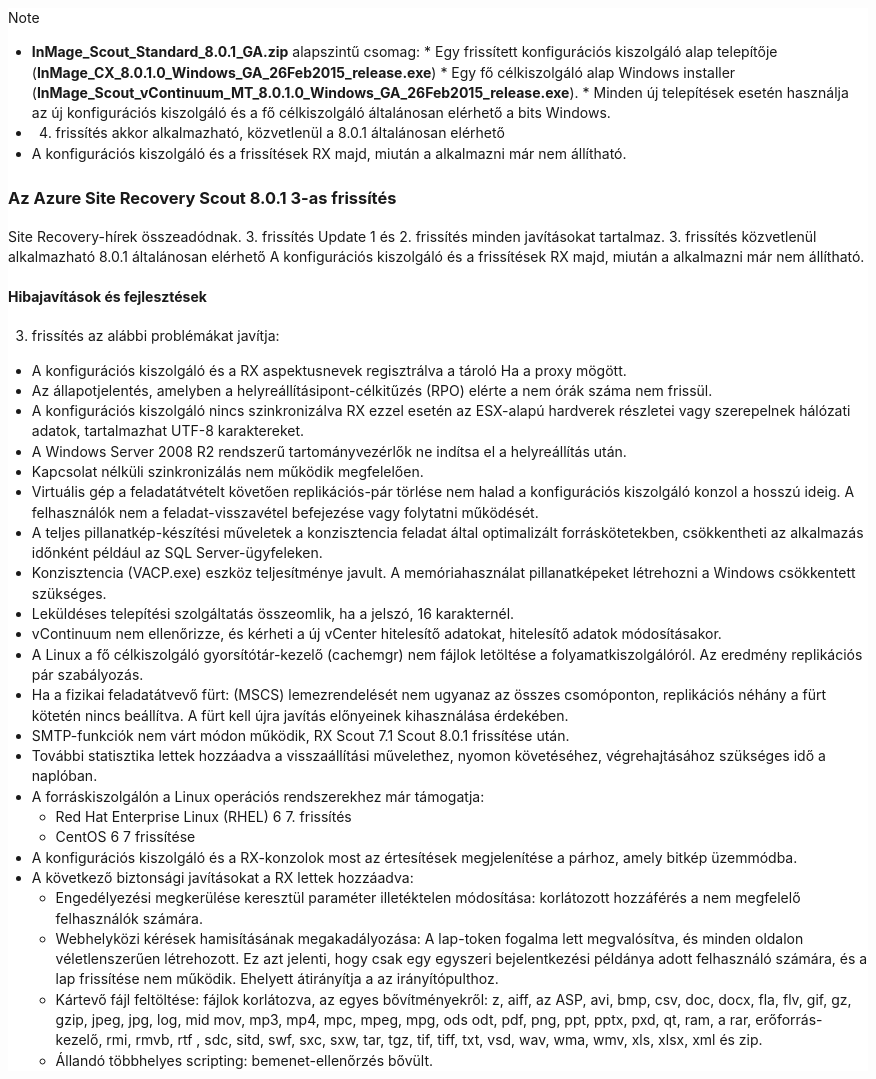 > [!NOTE]
> * **InMage_Scout_Standard_8.0.1_GA.zip** alapszintű csomag:
    * Egy frissített konfigurációs kiszolgáló alap telepítője (**InMage_CX_8.0.1.0_Windows_GA_26Feb2015_release.exe**)
    * Egy fő célkiszolgáló alap Windows installer (**InMage_Scout_vContinuum_MT_8.0.1.0_Windows_GA_26Feb2015_release.exe**).
    * Minden új telepítések esetén használja az új konfigurációs kiszolgáló és a fő célkiszolgáló általánosan elérhető a bits Windows.
> * 4. frissítés akkor alkalmazható, közvetlenül a 8.0.1 általánosan elérhető
> * A konfigurációs kiszolgáló és a frissítések RX majd, miután a alkalmazni már nem állítható.


### <a name="azure-site-recovery-scout-801-update-3"></a>Az Azure Site Recovery Scout 8.0.1 3-as frissítés

Site Recovery-hírek összeadódnak. 3. frissítés Update 1 és 2. frissítés minden javításokat tartalmaz. 3. frissítés közvetlenül alkalmazható 8.0.1 általánosan elérhető A konfigurációs kiszolgáló és a frissítések RX majd, miután a alkalmazni már nem állítható.

#### <a name="bug-fixes-and-enhancements"></a>Hibajavítások és fejlesztések
3. frissítés az alábbi problémákat javítja:

* A konfigurációs kiszolgáló és a RX aspektusnevek regisztrálva a tároló Ha a proxy mögött.
* Az állapotjelentés, amelyben a helyreállításipont-célkitűzés (RPO) elérte a nem órák száma nem frissül.
* A konfigurációs kiszolgáló nincs szinkronizálva RX ezzel esetén az ESX-alapú hardverek részletei vagy szerepelnek hálózati adatok, tartalmazhat UTF-8 karaktereket.
* A Windows Server 2008 R2 rendszerű tartományvezérlők ne indítsa el a helyreállítás után.
* Kapcsolat nélküli szinkronizálás nem működik megfelelően.
* Virtuális gép a feladatátvételt követően replikációs-pár törlése nem halad a konfigurációs kiszolgáló konzol a hosszú ideig. A felhasználók nem a feladat-visszavétel befejezése vagy folytatni működését.
* A teljes pillanatkép-készítési műveletek a konzisztencia feladat által optimalizált forráskötetekben, csökkentheti az alkalmazás időnként például az SQL Server-ügyfeleken.
* Konzisztencia (VACP.exe) eszköz teljesítménye javult. A memóriahasználat pillanatképeket létrehozni a Windows csökkentett szükséges.
* Leküldéses telepítési szolgáltatás összeomlik, ha a jelszó, 16 karakternél.
* vContinuum nem ellenőrizze, és kérheti a új vCenter hitelesítő adatokat, hitelesítő adatok módosításakor.
* A Linux a fő célkiszolgáló gyorsítótár-kezelő (cachemgr) nem fájlok letöltése a folyamatkiszolgálóról. Az eredmény replikációs pár szabályozás.
* Ha a fizikai feladatátvevő fürt: (MSCS) lemezrendelését nem ugyanaz az összes csomóponton, replikációs néhány a fürt kötetén nincs beállítva. A fürt kell újra javítás előnyeinek kihasználása érdekében.  
* SMTP-funkciók nem várt módon működik, RX Scout 7.1 Scout 8.0.1 frissítése után.
* További statisztika lettek hozzáadva a visszaállítási művelethez, nyomon követéséhez, végrehajtásához szükséges idő a naplóban.
* A forráskiszolgálón a Linux operációs rendszerekhez már támogatja:
  * Red Hat Enterprise Linux (RHEL) 6 7. frissítés
  * CentOS 6 7 frissítése
* A konfigurációs kiszolgáló és a RX-konzolok most az értesítések megjelenítése a párhoz, amely bitkép üzemmódba.
* A következő biztonsági javításokat a RX lettek hozzáadva:
    * Engedélyezési megkerülése keresztül paraméter illetéktelen módosítása: korlátozott hozzáférés a nem megfelelő felhasználók számára.
    * Webhelyközi kérések hamisításának megakadályozása: A lap-token fogalma lett megvalósítva, és minden oldalon véletlenszerűen létrehozott. Ez azt jelenti, hogy csak egy egyszeri bejelentkezési példánya adott felhasználó számára, és a lap frissítése nem működik. Ehelyett átirányítja a az irányítópulthoz.
    * Kártevő fájl feltöltése: fájlok korlátozva, az egyes bővítményekről: z, aiff, az ASP, avi, bmp, csv, doc, docx, fla, flv, gif, gz, gzip, jpeg, jpg, log, mid mov, mp3, mp4, mpc, mpeg, mpg, ods odt, pdf, png, ppt, pptx, pxd, qt, ram, a rar, erőforrás-kezelő, rmi, rmvb, rtf , sdc, sitd, swf, sxc, sxw, tar, tgz, tif, tiff, txt, vsd, wav, wma, wmv, xls, xlsx, xml és zip.
    * Állandó többhelyes scripting: bemenet-ellenőrzés bővült.